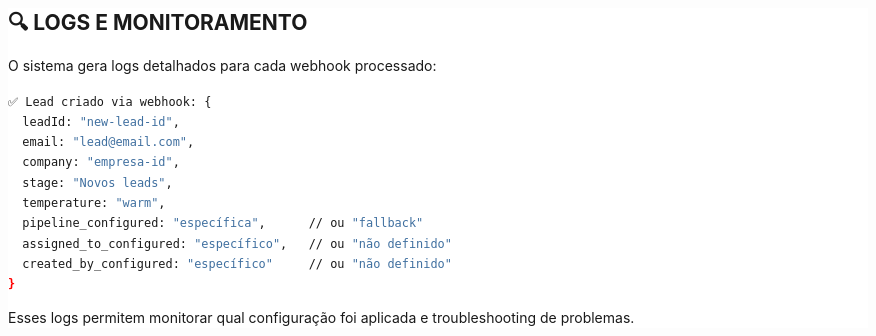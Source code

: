 
## 🔍 **LOGS E MONITORAMENTO**

O sistema gera logs detalhados para cada webhook processado:

```bash
✅ Lead criado via webhook: {
  leadId: "new-lead-id",
  email: "lead@email.com",
  company: "empresa-id",
  stage: "Novos leads",
  temperature: "warm",
  pipeline_configured: "específica",      // ou "fallback"
  assigned_to_configured: "específico",   // ou "não definido"
  created_by_configured: "específico"     // ou "não definido"
}
```

Esses logs permitem monitorar qual configuração foi aplicada e troubleshooting de problemas. 